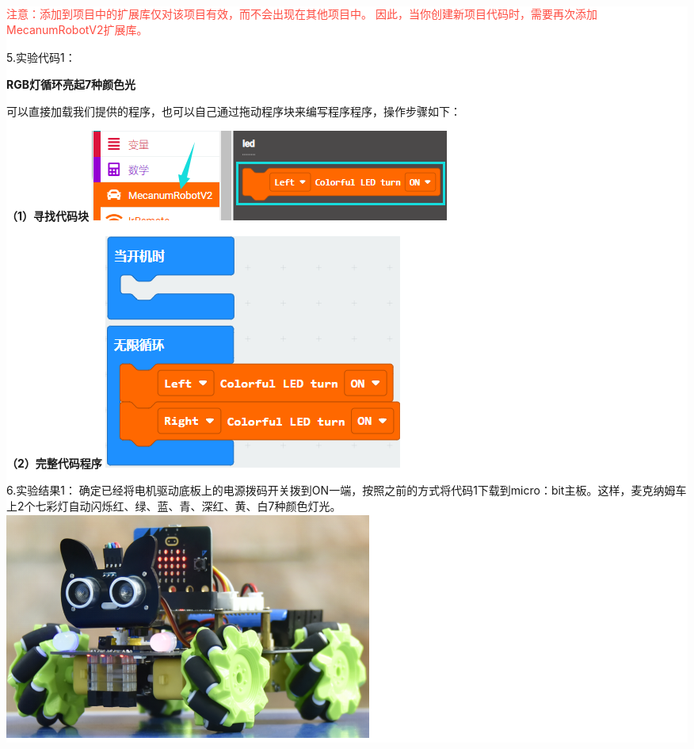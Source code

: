 <span style="color: rgb(255, 76, 65);">注意：添加到项目中的扩展库仅对该项目有效，而不会出现在其他项目中。 因此，当你创建新项目代码时，需要再次添加MecanumRobotV2扩展库。</span>

5.实验代码1：
                                                                        
**RGB灯循环亮起7种颜色光**

可以直接加载我们提供的程序，也可以自己通过拖动程序块来编写程序程序，操作步骤如下：

**（1）寻找代码块**
![Img](./media/img-20230426141350.png)

**（2）完整代码程序**
![Img](./media/img-20230426141133.png)

6.实验结果1：
确定已经将电机驱动底板上的电源拨码开关拨到ON一端，按照之前的方式将代码1下载到micro：bit主板。这样，麦克纳姆车上2个七彩灯自动闪烁红、绿、蓝、青、深红、黄、白7种颜色灯光。
![Img](./media/img-20230504104423.png)
